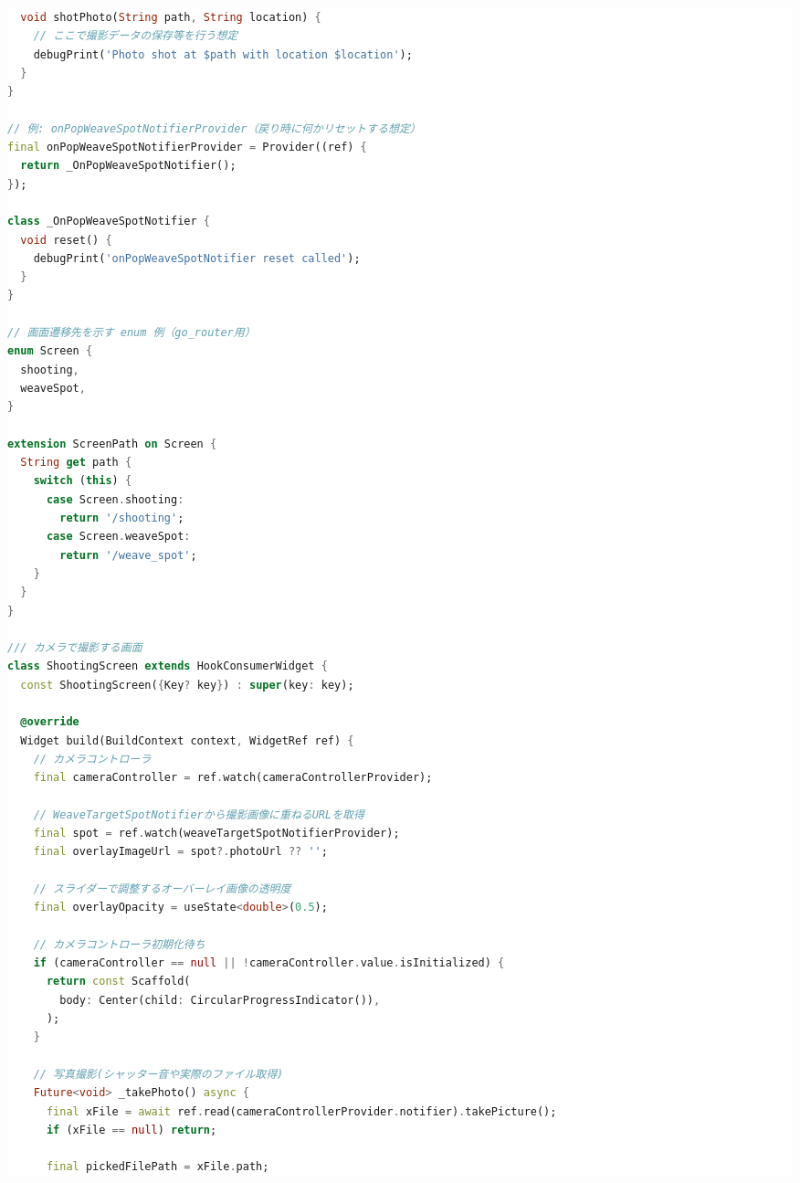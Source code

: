 ```dart
  void shotPhoto(String path, String location) {
    // ここで撮影データの保存等を行う想定
    debugPrint('Photo shot at $path with location $location');
  }
}

// 例: onPopWeaveSpotNotifierProvider（戻り時に何かリセットする想定）
final onPopWeaveSpotNotifierProvider = Provider((ref) {
  return _OnPopWeaveSpotNotifier();
});

class _OnPopWeaveSpotNotifier {
  void reset() {
    debugPrint('onPopWeaveSpotNotifier reset called');
  }
}

// 画面遷移先を示す enum 例（go_router用）
enum Screen {
  shooting,
  weaveSpot,
}

extension ScreenPath on Screen {
  String get path {
    switch (this) {
      case Screen.shooting:
        return '/shooting';
      case Screen.weaveSpot:
        return '/weave_spot';
    }
  }
}

/// カメラで撮影する画面
class ShootingScreen extends HookConsumerWidget {
  const ShootingScreen({Key? key}) : super(key: key);

  @override
  Widget build(BuildContext context, WidgetRef ref) {
    // カメラコントローラ
    final cameraController = ref.watch(cameraControllerProvider);

    // WeaveTargetSpotNotifierから撮影画像に重ねるURLを取得
    final spot = ref.watch(weaveTargetSpotNotifierProvider);
    final overlayImageUrl = spot?.photoUrl ?? '';

    // スライダーで調整するオーバーレイ画像の透明度
    final overlayOpacity = useState<double>(0.5);

    // カメラコントローラ初期化待ち
    if (cameraController == null || !cameraController.value.isInitialized) {
      return const Scaffold(
        body: Center(child: CircularProgressIndicator()),
      );
    }

    // 写真撮影(シャッター音や実際のファイル取得)
    Future<void> _takePhoto() async {
      final xFile = await ref.read(cameraControllerProvider.notifier).takePicture();
      if (xFile == null) return;

      final pickedFilePath = xFile.path;
```